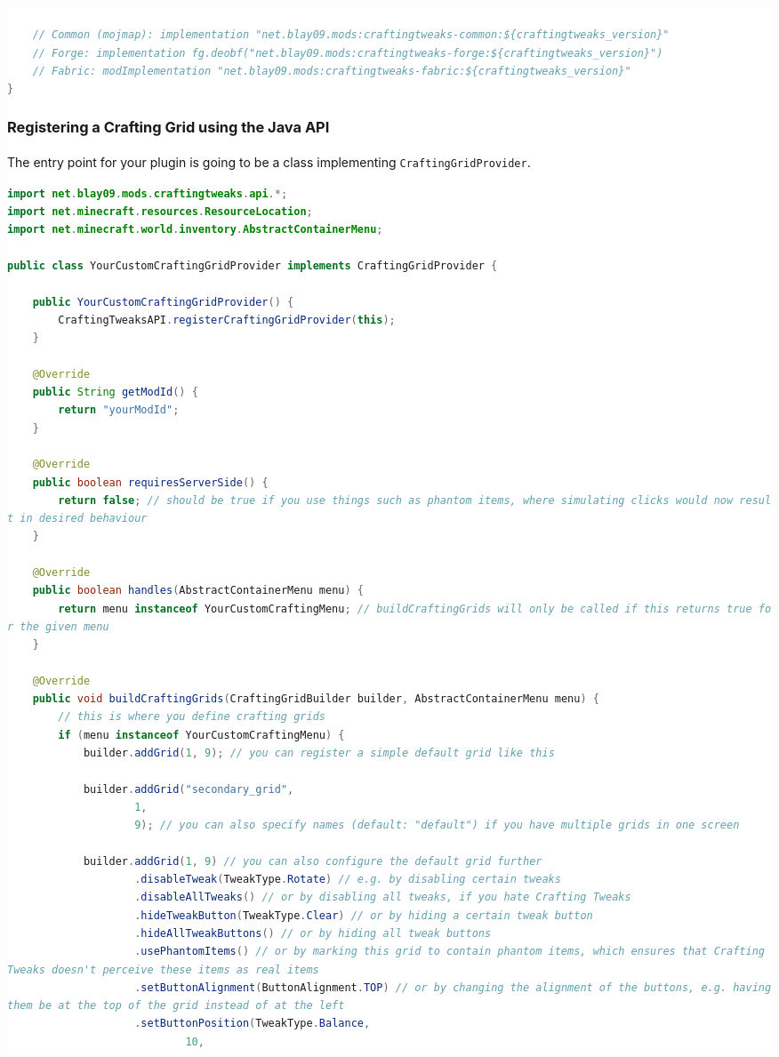 ```groovy

    // Common (mojmap): implementation "net.blay09.mods:craftingtweaks-common:${craftingtweaks_version}"
    // Forge: implementation fg.deobf("net.blay09.mods:craftingtweaks-forge:${craftingtweaks_version}")
    // Fabric: modImplementation "net.blay09.mods:craftingtweaks-fabric:${craftingtweaks_version}"
}
```

### Registering a Crafting Grid using the Java API

The entry point for your plugin is going to be a class implementing `CraftingGridProvider`.

```java
import net.blay09.mods.craftingtweaks.api.*;
import net.minecraft.resources.ResourceLocation;
import net.minecraft.world.inventory.AbstractContainerMenu;

public class YourCustomCraftingGridProvider implements CraftingGridProvider {

    public YourCustomCraftingGridProvider() {
        CraftingTweaksAPI.registerCraftingGridProvider(this);
    }

    @Override
    public String getModId() {
        return "yourModId";
    }

    @Override
    public boolean requiresServerSide() {
        return false; // should be true if you use things such as phantom items, where simulating clicks would now result in desired behaviour
    }

    @Override
    public boolean handles(AbstractContainerMenu menu) {
        return menu instanceof YourCustomCraftingMenu; // buildCraftingGrids will only be called if this returns true for the given menu
    }

    @Override
    public void buildCraftingGrids(CraftingGridBuilder builder, AbstractContainerMenu menu) {
        // this is where you define crafting grids
        if (menu instanceof YourCustomCraftingMenu) {
            builder.addGrid(1, 9); // you can register a simple default grid like this

            builder.addGrid("secondary_grid",
                    1,
                    9); // you can also specify names (default: "default") if you have multiple grids in one screen

            builder.addGrid(1, 9) // you can also configure the default grid further
                    .disableTweak(TweakType.Rotate) // e.g. by disabling certain tweaks
                    .disableAllTweaks() // or by disabling all tweaks, if you hate Crafting Tweaks
                    .hideTweakButton(TweakType.Clear) // or by hiding a certain tweak button 
                    .hideAllTweakButtons() // or by hiding all tweak buttons
                    .usePhantomItems() // or by marking this grid to contain phantom items, which ensures that Crafting Tweaks doesn't perceive these items as real items
                    .setButtonAlignment(ButtonAlignment.TOP) // or by changing the alignment of the buttons, e.g. having them be at the top of the grid instead of at the left
                    .setButtonPosition(TweakType.Balance,
                            10,
```